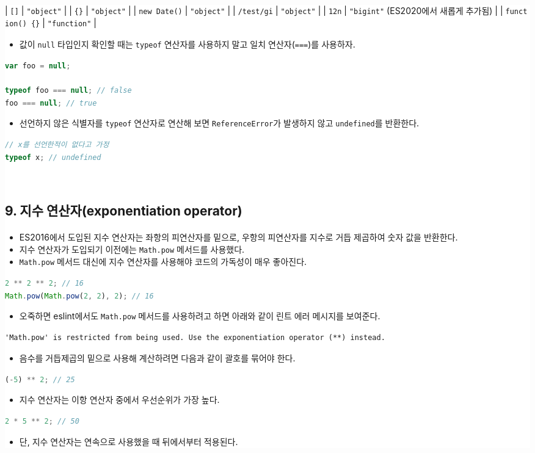 | `[]`            | `"object"`                            |
| `{}`            | `"object"`                            |
| `new Date()`    | `"object"`                            |
| `/test/gi`      | `"object"`                            |
| `12n`           | `"bigint"` (ES2020에서 새롭게 추가됨) |
| `function() {}` | `"function"`                          |

- 값이 `null` 타입인지 확인할 때는 `typeof` 연산자를 사용하지 말고 일치 연산자(`===`)를 사용하자.

```javascript
var foo = null;

typeof foo === null; // false
foo === null; // true
```

- 선언하지 않은 식별자를 `typeof` 연산자로 연산해 보면 `ReferenceError`가 발생하지 않고 `undefined`를 반환한다.

```javascript
// x를 선언한적이 없다고 가정
typeof x; // undefined
```

<br>

## 9. 지수 연산자(exponentiation operator)

- ES2016에서 도입된 지수 연산자는 좌항의 피연산자를 밑으로, 우항의 피연산자를 지수로 거듭 제곱하여 숫자 값을 반환한다.
- 지수 연산자가 도입되기 이전에는 `Math.pow` 메서드를 사용했다.
- `Math.pow` 메서드 대신에 지수 연산자를 사용해야 코드의 가독성이 매우 좋아진다.

```javascript
2 ** 2 ** 2; // 16
Math.pow(Math.pow(2, 2), 2); // 16
```

- 오죽하면 eslint에서도 `Math.pow` 메서드를 사용하려고 하면 아래와 같이 린트 에러 메시지를 보여준다.

```text
'Math.pow' is restricted from being used. Use the exponentiation operator (**) instead.
```

- 음수를 거듭제곱의 밑으로 사용해 계산하려면 다음과 같이 괄호를 묶어야 한다.

```javascript
(-5) ** 2; // 25
```

- 지수 연산자는 이항 연산자 중에서 우선순위가 가장 높다.

```javascript
2 * 5 ** 2; // 50
```

- 단, 지수 연산자는 연속으로 사용했을 때 뒤에서부터 적용된다.
